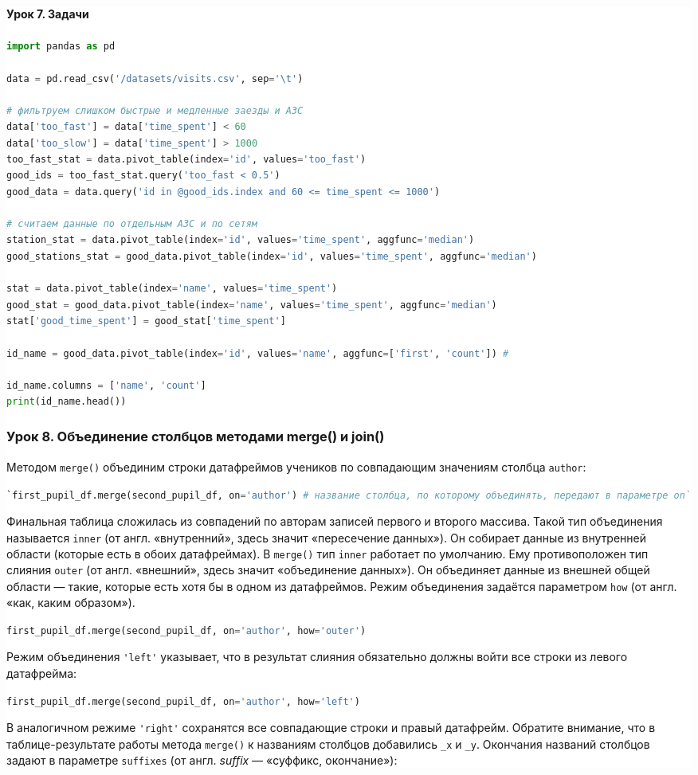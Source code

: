 

#### Урок 7. Задачи
```python
import pandas as pd

data = pd.read_csv('/datasets/visits.csv', sep='\t')

# фильтруем слишком быстрые и медленные заезды и АЗС
data['too_fast'] = data['time_spent'] < 60
data['too_slow'] = data['time_spent'] > 1000
too_fast_stat = data.pivot_table(index='id', values='too_fast')
good_ids = too_fast_stat.query('too_fast < 0.5')
good_data = data.query('id in @good_ids.index and 60 <= time_spent <= 1000')

# считаем данные по отдельным АЗС и по сетям
station_stat = data.pivot_table(index='id', values='time_spent', aggfunc='median')
good_stations_stat = good_data.pivot_table(index='id', values='time_spent', aggfunc='median')

stat = data.pivot_table(index='name', values='time_spent')
good_stat = good_data.pivot_table(index='name', values='time_spent', aggfunc='median')
stat['good_time_spent'] = good_stat['time_spent']

id_name = good_data.pivot_table(index='id', values='name', aggfunc=['first', 'count']) #

id_name.columns = ['name', 'count']
print(id_name.head())
```

### Урок 8. Объединение столбцов методами merge() и join()
Методом `merge()` объединим строки датафреймов учеников по совпадающим значениям столбца `author`:

```PYTHON
`first_pupil_df.merge(second_pupil_df, on='author') # название столбца, по которому объединять, передают в параметре on`
```
Финальная таблица сложилась из совпадений по авторам записей первого и второго массива. Такой тип объединения называется `inner` (от англ. «внутренний», здесь значит «пересечение данных»). Он собирает данные из внутренней области (которые есть в обоих датафреймах). В `merge()` тип `inner` работает по умолчанию.
Ему противоположен тип слияния `outer` (от англ. «внешний», здесь значит «объединение данных»). Он объединяет данные из внешней общей области — такие, которые есть хотя бы в одном из датафреймов. Режим объединения задаётся параметром `how` (от англ. «как, каким образом»).
```python
first_pupil_df.merge(second_pupil_df, on='author', how='outer')
```
Режим объединения `'left'` указывает, что в результат слияния обязательно должны войти все строки из левого датафрейма:
```python
first_pupil_df.merge(second_pupil_df, on='author', how='left')
```
В аналогичном режиме `'right'` сохранятся все совпадающие строки и правый датафрейм.
Обратите внимание, что в таблице-результате работы метода `merge()` к названиям столбцов добавились `_x` и `_y`. Окончания названий столбцов задают в параметре `suffixes` (от англ. _suffix_ — «суффикс, окончание»):
